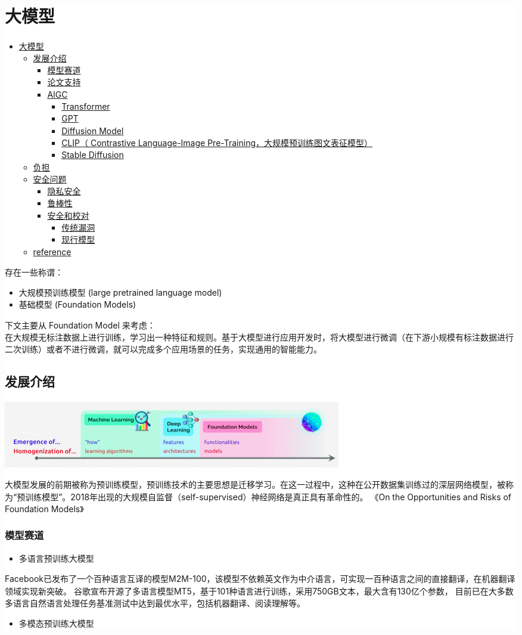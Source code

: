 
# 大模型

- [大模型](#大模型)
  - [发展介绍](#发展介绍)
    - [模型赛道](#模型赛道)
    - [论文支持](#论文支持)
    - [AIGC](#aigc)
      - [Transformer](#transformer)
      - [GPT](#gpt)
      - [Diffusion Model](#diffusion-model)
      - [CLIP（ Contrastive Language-Image Pre-Training，大规模预训练图文表征模型）](#clip-contrastive-language-image-pre-training大规模预训练图文表征模型)
      - [Stable Diffusion](#stable-diffusion)
  - [负担](#负担)
  - [安全问题](#安全问题)
    - [隐私安全](#隐私安全)
    - [鲁棒性](#鲁棒性)
    - [安全和校对](#安全和校对)
      - [传统漏洞](#传统漏洞)
      - [现行模型](#现行模型)
  - [reference](#reference)

存在一些称谓：  

- 大规模预训练模型 (large pretrained language model)
- 基础模型 (Foundation Models)

下文主要从 Foundation Model 来考虑：  
在大规模无标注数据上进行训练，学习出一种特征和规则。基于大模型进行应用开发时，将大模型进行微调（在下游小规模有标注数据进行二次训练）或者不进行微调，就可以完成多个应用场景的任务，实现通用的智能能力。

## 发展介绍

![picture 1](../images/ae56b24e26c382681cb473412c9826b8f8c9fcd48ad1b5163be9fa8111b8db82.png)  

大模型发展的前期被称为预训练模型，预训练技术的主要思想是迁移学习。在这一过程中，这种在公开数据集训练过的深层网络模型，被称为“预训练模型”。2018年出现的大规模自监督（self-supervised）神经网络是真正具有革命性的。
《On the Opportunities and Risks of Foundation Models》

### 模型赛道

- 多语言预训练大模型

Facebook已发布了一个百种语言互译的模型M2M-100，该模型不依赖英文作为中介语言，可实现一百种语言之间的直接翻译，在机器翻译领域实现新突破。
谷歌宣布开源了多语言模型MT5，基于101种语言进行训练，采用750GB文本，最大含有130亿个参数， 目前已在大多数多语言自然语言处理任务基准测试中达到最优水平，包括机器翻译、阅读理解等。  

- 多模态预训练大模型
